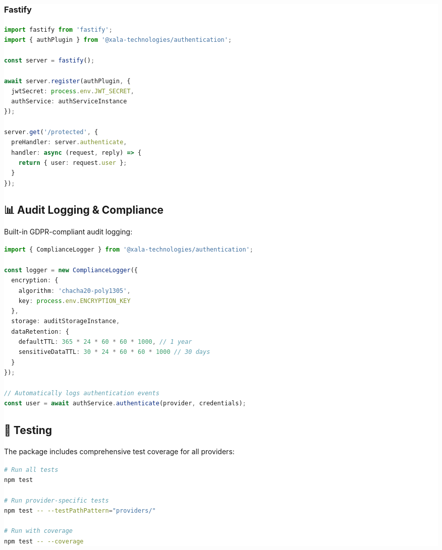 ### Fastify

```typescript
import fastify from 'fastify';
import { authPlugin } from '@xala-technologies/authentication';

const server = fastify();

await server.register(authPlugin, {
  jwtSecret: process.env.JWT_SECRET,
  authService: authServiceInstance
});

server.get('/protected', {
  preHandler: server.authenticate,
  handler: async (request, reply) => {
    return { user: request.user };
  }
});
```

## 📊 Audit Logging & Compliance

Built-in GDPR-compliant audit logging:

```typescript
import { ComplianceLogger } from '@xala-technologies/authentication';

const logger = new ComplianceLogger({
  encryption: {
    algorithm: 'chacha20-poly1305',
    key: process.env.ENCRYPTION_KEY
  },
  storage: auditStorageInstance,
  dataRetention: {
    defaultTTL: 365 * 24 * 60 * 60 * 1000, // 1 year
    sensitiveDataTTL: 30 * 24 * 60 * 60 * 1000 // 30 days
  }
});

// Automatically logs authentication events
const user = await authService.authenticate(provider, credentials);
```

## 🧪 Testing

The package includes comprehensive test coverage for all providers:

```bash
# Run all tests
npm test

# Run provider-specific tests
npm test -- --testPathPattern="providers/"

# Run with coverage
npm test -- --coverage
```
